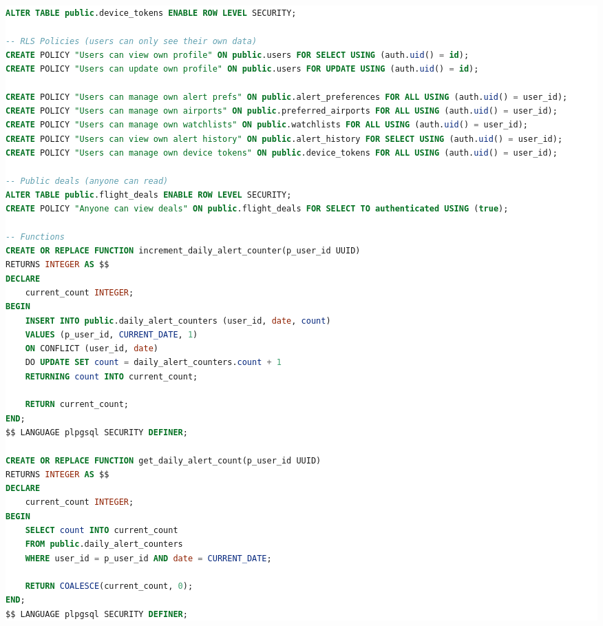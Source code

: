 ```sql
ALTER TABLE public.device_tokens ENABLE ROW LEVEL SECURITY;

-- RLS Policies (users can only see their own data)
CREATE POLICY "Users can view own profile" ON public.users FOR SELECT USING (auth.uid() = id);
CREATE POLICY "Users can update own profile" ON public.users FOR UPDATE USING (auth.uid() = id);

CREATE POLICY "Users can manage own alert prefs" ON public.alert_preferences FOR ALL USING (auth.uid() = user_id);
CREATE POLICY "Users can manage own airports" ON public.preferred_airports FOR ALL USING (auth.uid() = user_id);
CREATE POLICY "Users can manage own watchlists" ON public.watchlists FOR ALL USING (auth.uid() = user_id);
CREATE POLICY "Users can view own alert history" ON public.alert_history FOR SELECT USING (auth.uid() = user_id);
CREATE POLICY "Users can manage own device tokens" ON public.device_tokens FOR ALL USING (auth.uid() = user_id);

-- Public deals (anyone can read)
ALTER TABLE public.flight_deals ENABLE ROW LEVEL SECURITY;
CREATE POLICY "Anyone can view deals" ON public.flight_deals FOR SELECT TO authenticated USING (true);

-- Functions
CREATE OR REPLACE FUNCTION increment_daily_alert_counter(p_user_id UUID)
RETURNS INTEGER AS $$
DECLARE
    current_count INTEGER;
BEGIN
    INSERT INTO public.daily_alert_counters (user_id, date, count)
    VALUES (p_user_id, CURRENT_DATE, 1)
    ON CONFLICT (user_id, date)
    DO UPDATE SET count = daily_alert_counters.count + 1
    RETURNING count INTO current_count;

    RETURN current_count;
END;
$$ LANGUAGE plpgsql SECURITY DEFINER;

CREATE OR REPLACE FUNCTION get_daily_alert_count(p_user_id UUID)
RETURNS INTEGER AS $$
DECLARE
    current_count INTEGER;
BEGIN
    SELECT count INTO current_count
    FROM public.daily_alert_counters
    WHERE user_id = p_user_id AND date = CURRENT_DATE;

    RETURN COALESCE(current_count, 0);
END;
$$ LANGUAGE plpgsql SECURITY DEFINER;
```
